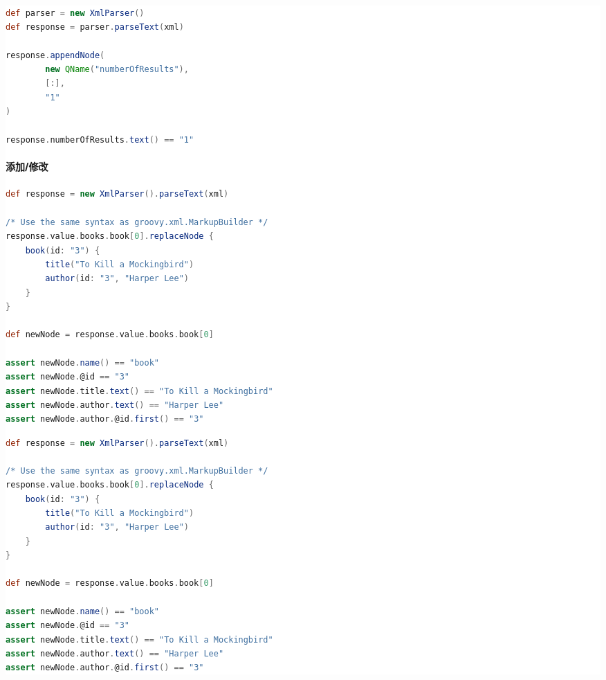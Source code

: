```groovy
def parser = new XmlParser()
def response = parser.parseText(xml)

response.appendNode(
        new QName("numberOfResults"),
        [:],
        "1"
)

response.numberOfResults.text() == "1"
```



#### 添加/修改

```groovy
def response = new XmlParser().parseText(xml)

/* Use the same syntax as groovy.xml.MarkupBuilder */
response.value.books.book[0].replaceNode { 
    book(id: "3") {
        title("To Kill a Mockingbird")
        author(id: "3", "Harper Lee")
    }
}

def newNode = response.value.books.book[0]

assert newNode.name() == "book"
assert newNode.@id == "3"
assert newNode.title.text() == "To Kill a Mockingbird"
assert newNode.author.text() == "Harper Lee"
assert newNode.author.@id.first() == "3"
```

```groovy
def response = new XmlParser().parseText(xml)

/* Use the same syntax as groovy.xml.MarkupBuilder */
response.value.books.book[0].replaceNode { 
    book(id: "3") {
        title("To Kill a Mockingbird")
        author(id: "3", "Harper Lee")
    }
}

def newNode = response.value.books.book[0]

assert newNode.name() == "book"
assert newNode.@id == "3"
assert newNode.title.text() == "To Kill a Mockingbird"
assert newNode.author.text() == "Harper Lee"
assert newNode.author.@id.first() == "3"
```
